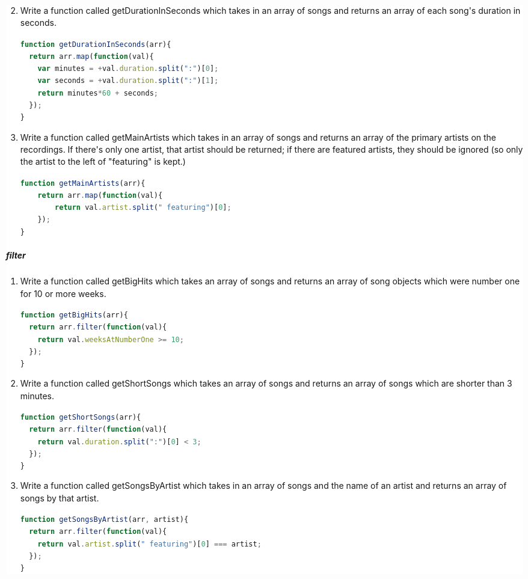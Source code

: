 2. Write a function called getDurationInSeconds which takes in an array of songs and returns an array of each song's duration in seconds.

	```javascript
	function getDurationInSeconds(arr){
	  return arr.map(function(val){
	    var minutes = +val.duration.split(":")[0];
	    var seconds = +val.duration.split(":")[1];
	    return minutes*60 + seconds;
	  });
	}
	```

3. Write a function called getMainArtists which takes in an array of songs and returns an array of the primary artists on the recordings. If there's only one artist, that artist should be returned; if there are featured artists, they should be ignored (so only the artist to the left of "featuring" is kept.)
	
	```javascript
	function getMainArtists(arr){
	    return arr.map(function(val){
	        return val.artist.split(" featuring")[0];
	    });
	}
	```

##### filter

1. Write a function called getBigHits which takes an array of songs and returns an array of song objects which were number one for 10 or more weeks.

	```javascript
	function getBigHits(arr){
	  return arr.filter(function(val){
	    return val.weeksAtNumberOne >= 10;
	  });
	}
	```

2. Write a function called getShortSongs which takes an array of songs and returns an array of songs which are shorter than 3 minutes.

	```javascript
	function getShortSongs(arr){
	  return arr.filter(function(val){
	    return val.duration.split(":")[0] < 3;
	  });
	}
	```

3. Write a function called getSongsByArtist which takes in an array of songs and the name of an artist and returns an array of songs by that artist.

	```javascript
	function getSongsByArtist(arr, artist){
	  return arr.filter(function(val){
	    return val.artist.split(" featuring")[0] === artist;
	  });
	}
	```
